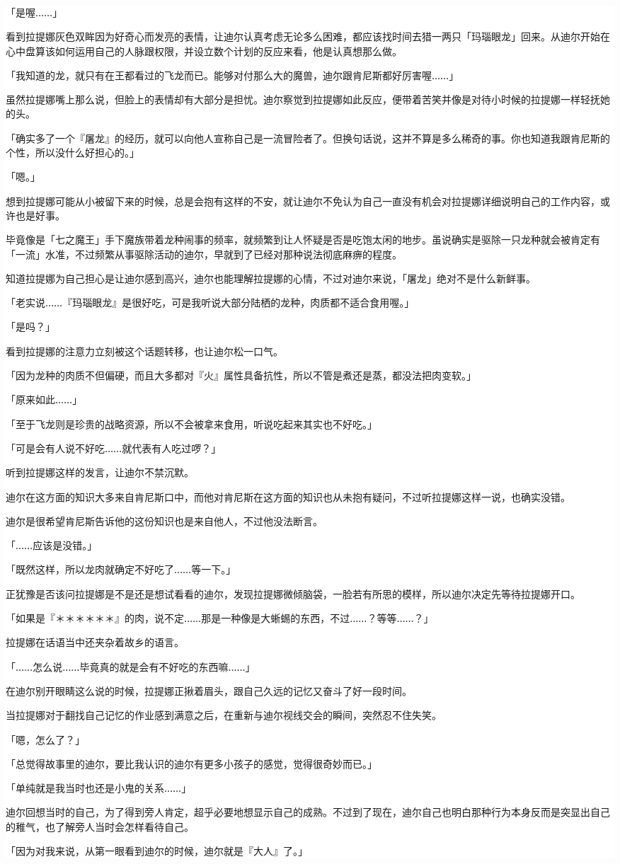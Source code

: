 「是喔……」

看到拉提娜灰色双眸因为好奇心而发亮的表情，让迪尔认真考虑无论多么困难，都应该找时间去猎一两只「玛瑙眼龙」回来。从迪尔开始在心中盘算该如何运用自己的人脉跟权限，并设立数个计划的反应来看，他是认真想那么做。

「我知道的龙，就只有在王都看过的飞龙而已。能够对付那么大的魔兽，迪尔跟肯尼斯都好厉害喔……」

虽然拉提娜嘴上那么说，但脸上的表情却有大部分是担忧。迪尔察觉到拉提娜如此反应，便带着苦笑并像是对待小时候的拉提娜一样轻抚她的头。

「确实多了一个『屠龙』的经历，就可以向他人宣称自己是一流冒险者了。但换句话说，这并不算是多么稀奇的事。你也知道我跟肯尼斯的个性，所以没什么好担心的。」

「嗯。」

想到拉提娜可能从小被留下来的时候，总是会抱有这样的不安，就让迪尔不免认为自己一直没有机会对拉提娜详细说明自己的工作内容，或许也是好事。

毕竟像是「七之魔王」手下魔族带着龙种闹事的频率，就频繁到让人怀疑是否是吃饱太闲的地步。虽说确实是驱除一只龙种就会被肯定有「一流」水准，不过频繁从事驱除活动的迪尔，早就到了已经对那种说法彻底麻痹的程度。

知道拉提娜为自己担心是让迪尔感到高兴，迪尔也能理解拉提娜的心情，不过对迪尔来说，「屠龙」绝对不是什么新鲜事。

「老实说……『玛瑙眼龙』是很好吃，可是我听说大部分陆栖的龙种，肉质都不适合食用喔。」

「是吗？」

看到拉提娜的注意力立刻被这个话题转移，也让迪尔松一口气。

「因为龙种的肉质不但偏硬，而且大多都对『火』属性具备抗性，所以不管是煮还是蒸，都没法把肉变软。」

「原来如此……」

「至于飞龙则是珍贵的战略资源，所以不会被拿来食用，听说吃起来其实也不好吃。」

「可是会有人说不好吃……就代表有人吃过啰？」

听到拉提娜这样的发言，让迪尔不禁沉默。

迪尔在这方面的知识大多来自肯尼斯口中，而他对肯尼斯在这方面的知识也从未抱有疑问，不过听拉提娜这样一说，也确实没错。

迪尔是很希望肯尼斯告诉他的这份知识也是来自他人，不过他没法断言。

「……应该是没错。」

「既然这样，所以龙肉就确定不好吃了……等一下。」

正犹豫是否该问拉提娜是不是还是想试看看的迪尔，发现拉提娜微倾脑袋，一脸若有所思的模样，所以迪尔决定先等待拉提娜开口。

「如果是『＊＊＊＊＊＊』的肉，说不定……那是一种像是大蜥蜴的东西，不过……？等等……？」

拉提娜在话语当中还夹杂着故乡的语言。

「……怎么说……毕竟真的就是会有不好吃的东西嘛……」

在迪尔别开眼睛这么说的时候，拉提娜正揪着眉头，跟自己久远的记忆又奋斗了好一段时间。

当拉提娜对于翻找自己记忆的作业感到满意之后，在重新与迪尔视线交会的瞬间，突然忍不住失笑。

「嗯，怎么了？」

「总觉得故事里的迪尔，要比我认识的迪尔有更多小孩子的感觉，觉得很奇妙而已。」

「单纯就是我当时也还是小鬼的关系……」

迪尔回想当时的自己，为了得到旁人肯定，超乎必要地想显示自己的成熟。不过到了现在，迪尔自己也明白那种行为本身反而是突显出自己的稚气，也了解旁人当时会怎样看待自己。

「因为对我来说，从第一眼看到迪尔的时候，迪尔就是『大人』了。」
